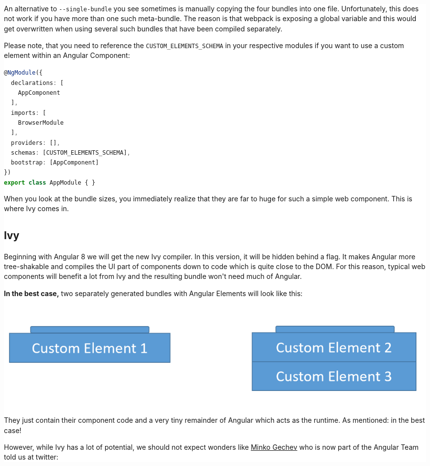 An alternative to ``--single-bundle`` you see sometimes is manually copying the four bundles into one file. Unfortunately, this does not work if you have more than one such meta-bundle. The reason is that webpack is exposing a global variable and this would get overwritten when using several such bundles that have been compiled separately. 

Please note, that you need to reference the ``CUSTOM_ELEMENTS_SCHEMA`` in your respective modules if you want to use a custom element within an Angular Component:

```typescript
@NgModule({
  declarations: [
    AppComponent
  ],
  imports: [
    BrowserModule
  ],
  providers: [],
  schemas: [CUSTOM_ELEMENTS_SCHEMA],
  bootstrap: [AppComponent]
})
export class AppModule { }
```

When you look at the bundle sizes, you immediately realize that they are far to huge for such a simple web component. This is where Ivy comes in.

## Ivy

Beginning with Angular 8 we will get the new Ivy compiler. In this version, it will be hidden behind a flag. It makes Angular more tree-shakable and compiles the UI part of components down to code which is quite close to the DOM. For this reason, typical web components will benefit a lot from Ivy and the resulting bundle won't need much of Angular. 

**In the best case,** two separately generated bundles with Angular Elements will look like this:

![](./build-04a.png)

They just contain their component code and a very tiny remainder of Angular which acts as the runtime. As mentioned: in the best case!

However, while Ivy has a lot of potential, we should not expect wonders like [Minko Gechev](https://twitter.com/mgechev) who is now part of the Angular Team told us at twitter:
